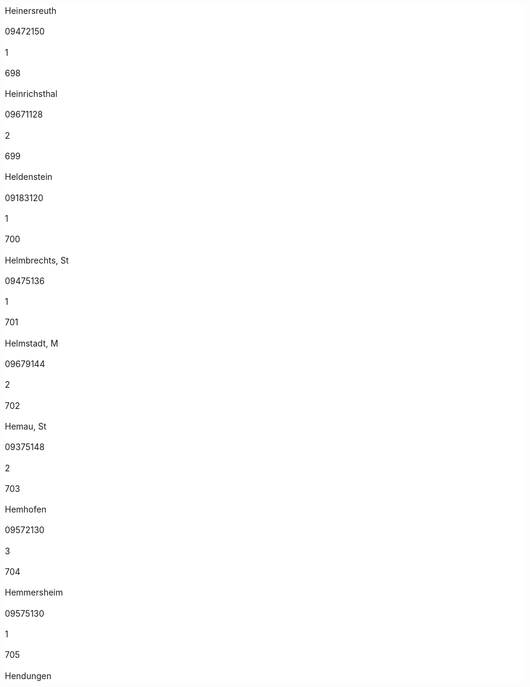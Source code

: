 Heinersreuth

09472150

1

698

Heinrichsthal

09671128

2

699

Heldenstein

09183120

1

700

Helmbrechts, St

09475136

1

701

Helmstadt, M

09679144

2

702

Hemau, St

09375148

2

703

Hemhofen

09572130

3

704

Hemmersheim

09575130

1

705

Hendungen
